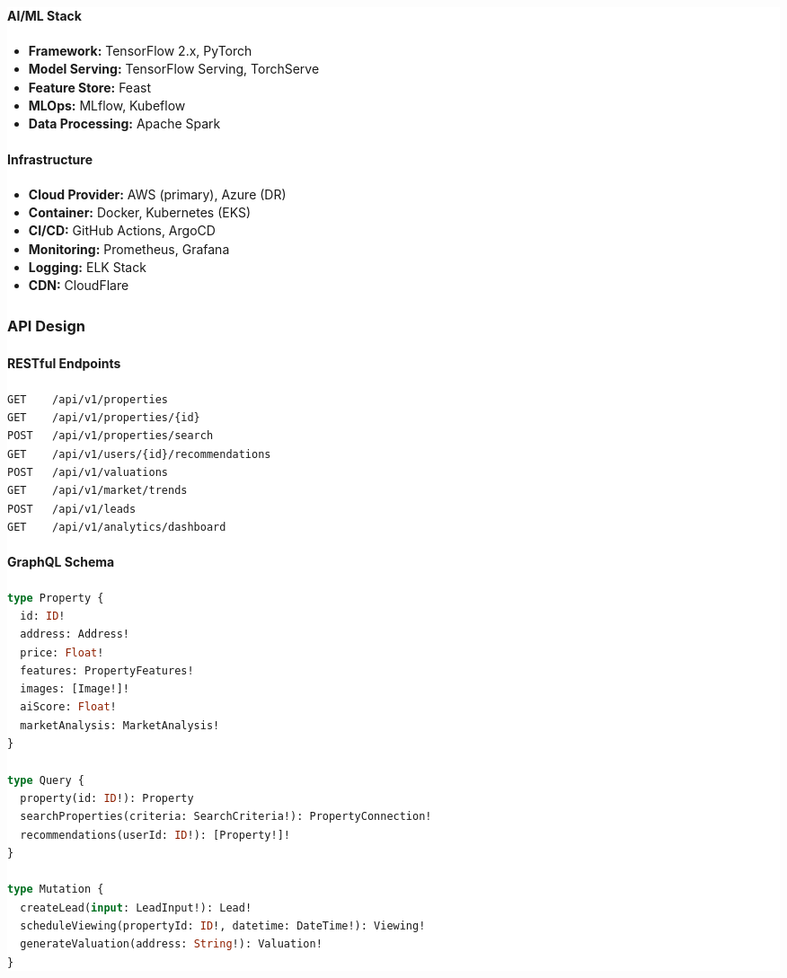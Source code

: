 #### AI/ML Stack
- **Framework:** TensorFlow 2.x, PyTorch
- **Model Serving:** TensorFlow Serving, TorchServe
- **Feature Store:** Feast
- **MLOps:** MLflow, Kubeflow
- **Data Processing:** Apache Spark

#### Infrastructure
- **Cloud Provider:** AWS (primary), Azure (DR)
- **Container:** Docker, Kubernetes (EKS)
- **CI/CD:** GitHub Actions, ArgoCD
- **Monitoring:** Prometheus, Grafana
- **Logging:** ELK Stack
- **CDN:** CloudFlare

### API Design

#### RESTful Endpoints
```
GET    /api/v1/properties
GET    /api/v1/properties/{id}
POST   /api/v1/properties/search
GET    /api/v1/users/{id}/recommendations
POST   /api/v1/valuations
GET    /api/v1/market/trends
POST   /api/v1/leads
GET    /api/v1/analytics/dashboard
```

#### GraphQL Schema
```graphql
type Property {
  id: ID!
  address: Address!
  price: Float!
  features: PropertyFeatures!
  images: [Image!]!
  aiScore: Float!
  marketAnalysis: MarketAnalysis!
}

type Query {
  property(id: ID!): Property
  searchProperties(criteria: SearchCriteria!): PropertyConnection!
  recommendations(userId: ID!): [Property!]!
}

type Mutation {
  createLead(input: LeadInput!): Lead!
  scheduleViewing(propertyId: ID!, datetime: DateTime!): Viewing!
  generateValuation(address: String!): Valuation!
}
```
